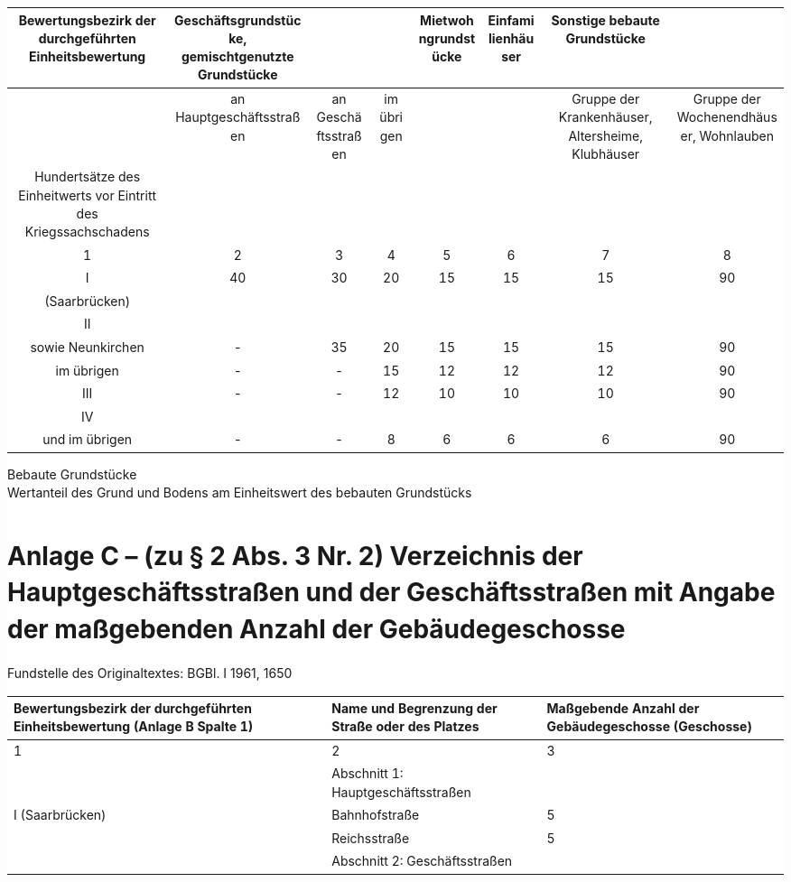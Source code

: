   

|       Bewertungsbezirk der durchgeführten Einheitsbewertung       | Geschäftsgrundstücke, gemischtgenutzte Grundstücke |                     |            | Mietwohngrundstücke | Einfamilienhäuser |           Sonstige bebaute Grundstücke            |                                        |
|:------------------:|:------:|:------:|:------:|:------:|:------:|:------:|:------:|
|                                                                   |              an Hauptgeschäftsstraßen              | an Geschäftsstraßen | im übrigen |                     |                   | Gruppe der Krankenhäuser, Altersheime, Klubhäuser | Gruppe der Wochenendhäuser, Wohnlauben |
| Hundertsätze des Einheitwerts vor Eintritt des Kriegssachschadens |                                                    |                     |            |                     |                   |                                                   |                                        |
|                                 1                                 |                         2                          |          3          |     4      |          5          |         6         |                         7                         |                   8                    |
|                                 I                                 |                         40                         |         30          |     20     |         15          |        15         |                        15                         |                   90                   |
|                           (Saarbrücken)                           |                                                    |                     |            |                     |                   |                                                   |                                        |
|                                II                                 |                                                    |                     |            |                     |                   |                                                   |                                        |
|                         sowie Neunkirchen                         |                         \-                         |         35          |     20     |         15          |        15         |                        15                         |                   90                   |
|                            im übrigen                             |                         \-                         |         \-          |     15     |         12          |        12         |                        12                         |                   90                   |
|                                III                                |                         \-                         |         \-          |     12     |         10          |        10         |                        10                         |                   90                   |
|                                IV                                 |                                                    |                     |            |                     |                   |                                                   |                                        |
|                          und im übrigen                           |                         \-                         |         \-          |     8      |          6          |         6         |                         6                         |                   90                   |

Bebaute Grundstücke  
Wertanteil des Grund und Bodens am Einheitswert des bebauten Grundstücks

# Anlage C – (zu § 2 Abs. 3 Nr. 2)  Verzeichnis der Hauptgeschäftsstraßen und der Geschäftsstraßen mit Angabe der maßgebenden Anzahl der Gebäudegeschosse

Fundstelle des Originaltextes: BGBl. I 1961, 1650

  
  

| Bewertungsbezirk der durchgeführten Einheitsbewertung (Anlage B Spalte 1) | Name und Begrenzung der Straße oder des Platzes                                                                                                                         | Maßgebende Anzahl der Gebäudegeschosse (Geschosse) |
|:-------------------|:-------------------------------|:-------------------|
| 1                                                                         | 2                                                                                                                                                                       | 3                                                  |
|                                                                           | Abschnitt 1: Hauptgeschäftsstraßen                                                                                                                                      |                                                    |
| I (Saarbrücken)                                                           | Bahnhofstraße                                                                                                                                                           | 5                                                  |
|                                                                           | Reichsstraße                                                                                                                                                            | 5                                                  |
|                                                                           | Abschnitt 2: Geschäftsstraßen                                                                                                                                           |                                                    |